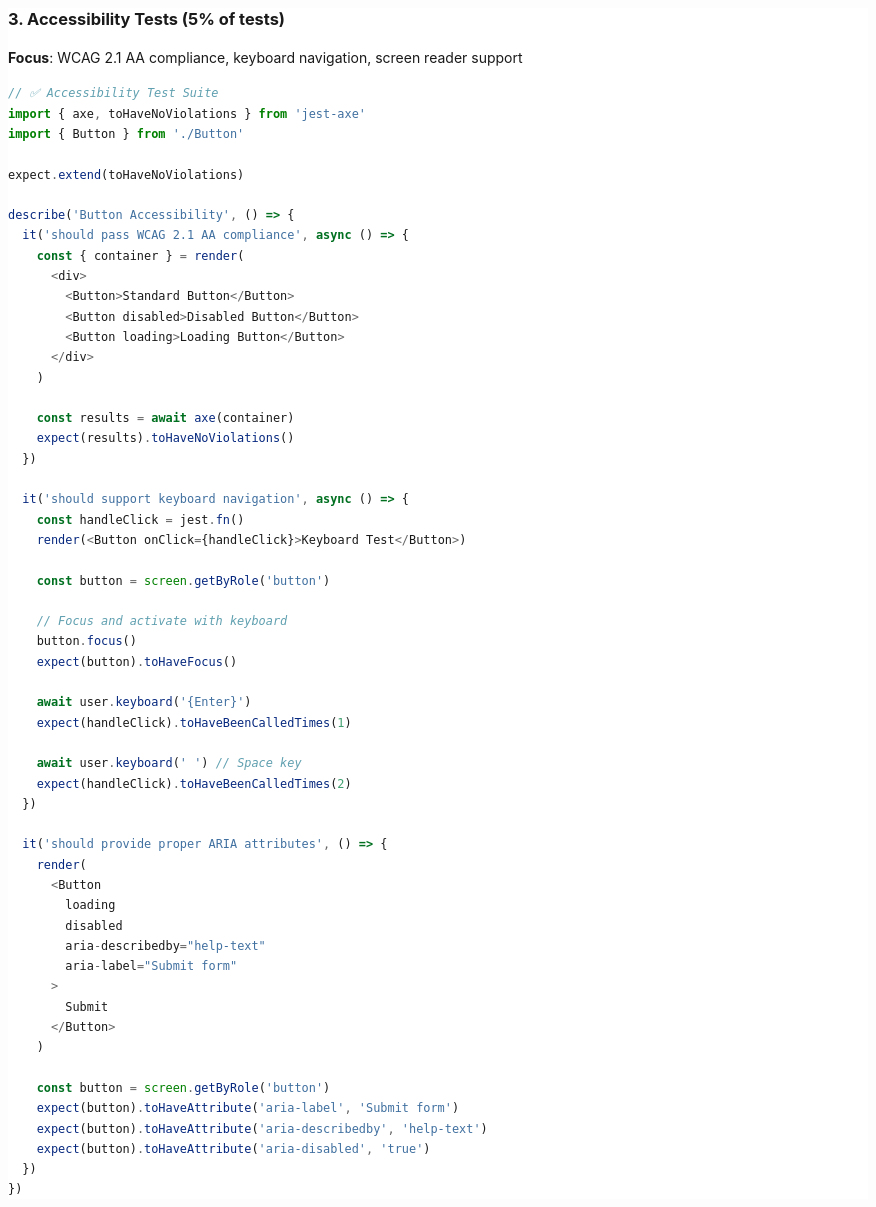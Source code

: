 ### **3. Accessibility Tests** (5% of tests)

**Focus**: WCAG 2.1 AA compliance, keyboard navigation, screen reader support

```typescript
// ✅ Accessibility Test Suite
import { axe, toHaveNoViolations } from 'jest-axe'
import { Button } from './Button'

expect.extend(toHaveNoViolations)

describe('Button Accessibility', () => {
  it('should pass WCAG 2.1 AA compliance', async () => {
    const { container } = render(
      <div>
        <Button>Standard Button</Button>
        <Button disabled>Disabled Button</Button>
        <Button loading>Loading Button</Button>
      </div>
    )

    const results = await axe(container)
    expect(results).toHaveNoViolations()
  })

  it('should support keyboard navigation', async () => {
    const handleClick = jest.fn()
    render(<Button onClick={handleClick}>Keyboard Test</Button>)

    const button = screen.getByRole('button')

    // Focus and activate with keyboard
    button.focus()
    expect(button).toHaveFocus()

    await user.keyboard('{Enter}')
    expect(handleClick).toHaveBeenCalledTimes(1)

    await user.keyboard(' ') // Space key
    expect(handleClick).toHaveBeenCalledTimes(2)
  })

  it('should provide proper ARIA attributes', () => {
    render(
      <Button
        loading
        disabled
        aria-describedby="help-text"
        aria-label="Submit form"
      >
        Submit
      </Button>
    )

    const button = screen.getByRole('button')
    expect(button).toHaveAttribute('aria-label', 'Submit form')
    expect(button).toHaveAttribute('aria-describedby', 'help-text')
    expect(button).toHaveAttribute('aria-disabled', 'true')
  })
})
```
